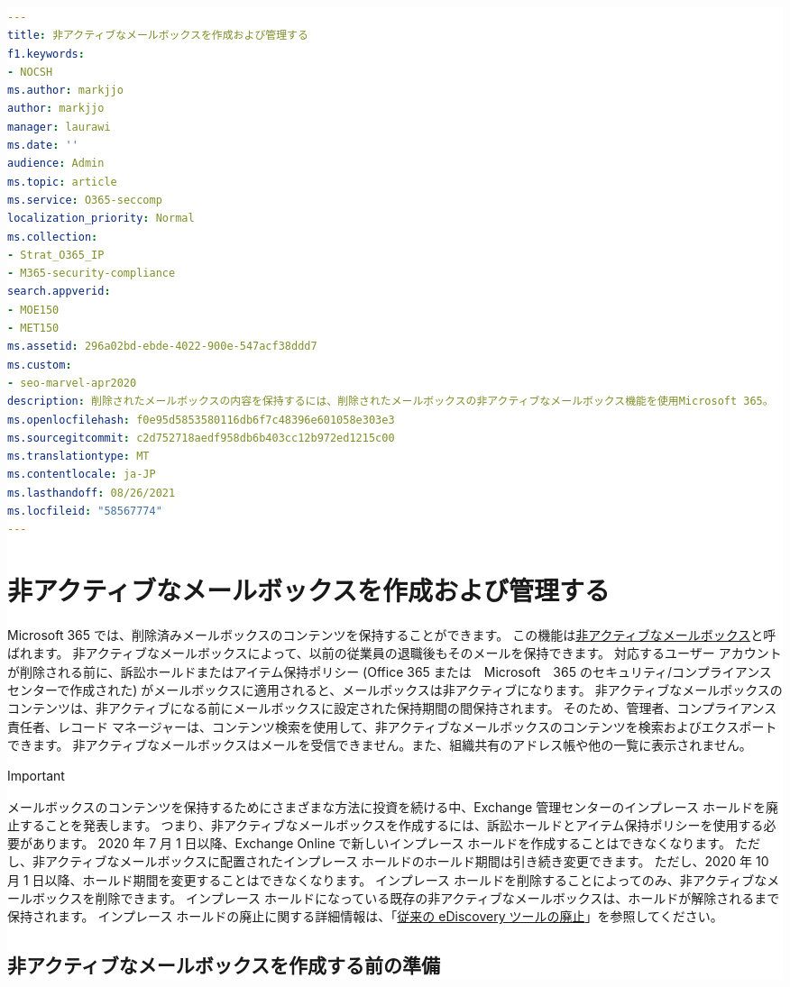 ```yaml
---
title: 非アクティブなメールボックスを作成および管理する
f1.keywords:
- NOCSH
ms.author: markjjo
author: markjjo
manager: laurawi
ms.date: ''
audience: Admin
ms.topic: article
ms.service: O365-seccomp
localization_priority: Normal
ms.collection:
- Strat_O365_IP
- M365-security-compliance
search.appverid:
- MOE150
- MET150
ms.assetid: 296a02bd-ebde-4022-900e-547acf38ddd7
ms.custom:
- seo-marvel-apr2020
description: 削除されたメールボックスの内容を保持するには、削除されたメールボックスの非アクティブなメールボックス機能を使用Microsoft 365。
ms.openlocfilehash: f0e95d5853580116db6f7c48396e601058e303e3
ms.sourcegitcommit: c2d752718aedf958db6b403cc12b972ed1215c00
ms.translationtype: MT
ms.contentlocale: ja-JP
ms.lasthandoff: 08/26/2021
ms.locfileid: "58567774"
---
```

# <a name="create-and-manage-inactive-mailboxes"></a>非アクティブなメールボックスを作成および管理する

Microsoft 365 では、削除済みメールボックスのコンテンツを保持することができます。 この機能は[非アクティブなメールボックス](inactive-mailboxes-in-office-365.md)と呼ばれます。 非アクティブなメールボックスによって、以前の従業員の退職後もそのメールを保持できます。 対応するユーザー アカウントが削除される前に、訴訟ホールドまたはアイテム保持ポリシー (Office 365 または　Microsoft　365 のセキュリティ/コンプライアンス センターで作成された) がメールボックスに適用されると、メールボックスは非アクティブになります。 非アクティブなメールボックスのコンテンツは、非アクティブになる前にメールボックスに設定された保持期間の間保持されます。 そのため、管理者、コンプライアンス責任者、レコード マネージャーは、コンテンツ検索を使用して、非アクティブなメールボックスのコンテンツを検索およびエクスポートできます。 非アクティブなメールボックスはメールを受信できません。また、組織共有のアドレス帳や他の一覧に表示されません。
  
> [!IMPORTANT]
> メールボックスのコンテンツを保持するためにさまざまな方法に投資を続ける中、Exchange 管理センターのインプレース ホールドを廃止することを発表します。 つまり、非アクティブなメールボックスを作成するには、訴訟ホールドとアイテム保持ポリシーを使用する必要があります。 2020 年 7 月 1 日以降、Exchange Online で新しいインプレース ホールドを作成することはできなくなります。 ただし、非アクティブなメールボックスに配置されたインプレース ホールドのホールド期間は引き続き変更できます。 ただし、2020 年 10 月 1 日以降、ホールド期間を変更することはできなくなります。 インプレース ホールドを削除することによってのみ、非アクティブなメールボックスを削除できます。 インプレース ホールドになっている既存の非アクティブなメールボックスは、ホールドが解除されるまで保持されます。 インプレース ホールドの廃止に関する詳細情報は、「[従来の eDiscovery ツールの廃止](legacy-ediscovery-retirement.md)」を参照してください。
  
## <a name="preparations-before-creating-an-inactive-mailbox"></a>非アクティブなメールボックスを作成する前の準備
